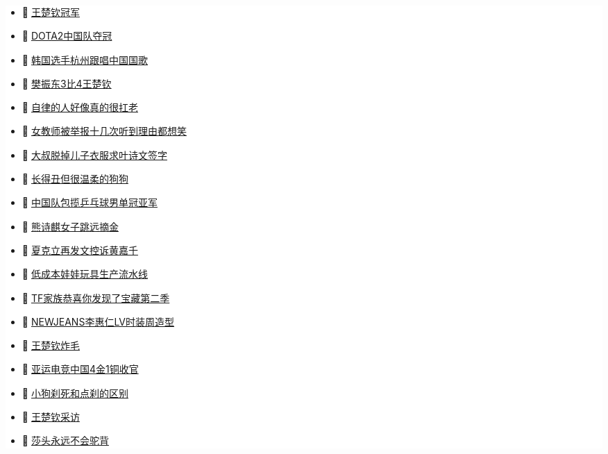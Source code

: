 - 📰 [王楚钦冠军 ](https://s.weibo.com/weibo?q=%23%E7%8E%8B%E6%A5%9A%E9%92%A6%E5%86%A0%E5%86%9B%23&t=31&band_rank=6&Refer=top)<br/>

- 📰 [DOTA2中国队夺冠 ](https://s.weibo.com/weibo?q=%23DOTA2%E4%B8%AD%E5%9B%BD%E9%98%9F%E5%A4%BA%E5%86%A0%23&t=31&band_rank=7&Refer=top)<br/>

- 📰 [韩国选手杭州跟唱中国国歌 ](https://s.weibo.com/weibo?q=%23%E9%9F%A9%E5%9B%BD%E9%80%89%E6%89%8B%E6%9D%AD%E5%B7%9E%E8%B7%9F%E5%94%B1%E4%B8%AD%E5%9B%BD%E5%9B%BD%E6%AD%8C%23&t=31&band_rank=8&Refer=top)<br/>

- 📰 [樊振东3比4王楚钦 ](https://s.weibo.com/weibo?q=%23%E6%A8%8A%E6%8C%AF%E4%B8%9C3%E6%AF%944%E7%8E%8B%E6%A5%9A%E9%92%A6%23&t=31&band_rank=9&Refer=top)<br/>

- 📰 [自律的人好像真的很扛老 ](https://s.weibo.com/weibo?q=%E8%87%AA%E5%BE%8B%E7%9A%84%E4%BA%BA%E5%A5%BD%E5%83%8F%E7%9C%9F%E7%9A%84%E5%BE%88%E6%89%9B%E8%80%81&t=31&band_rank=10&Refer=top)<br/>

- 📰 [女教师被举报十几次听到理由都想笑 ](https://s.weibo.com/weibo?q=%23%E5%A5%B3%E6%95%99%E5%B8%88%E8%A2%AB%E4%B8%BE%E6%8A%A5%E5%8D%81%E5%87%A0%E6%AC%A1%E5%90%AC%E5%88%B0%E7%90%86%E7%94%B1%E9%83%BD%E6%83%B3%E7%AC%91%23&t=31&band_rank=11&Refer=top)<br/>

- 📰 [大叔脱掉儿子衣服求叶诗文签字 ](https://s.weibo.com/weibo?q=%23%E5%A4%A7%E5%8F%94%E8%84%B1%E6%8E%89%E5%84%BF%E5%AD%90%E8%A1%A3%E6%9C%8D%E6%B1%82%E5%8F%B6%E8%AF%97%E6%96%87%E7%AD%BE%E5%AD%97%23&t=31&band_rank=12&Refer=top)<br/>

- 📰 [长得丑但很温柔的狗狗 ](https://s.weibo.com/weibo?q=%23%E9%95%BF%E5%BE%97%E4%B8%91%E4%BD%86%E5%BE%88%E6%B8%A9%E6%9F%94%E7%9A%84%E7%8B%97%E7%8B%97%23&t=31&band_rank=13&Refer=top)<br/>

- 📰 [中国队包揽乒乓球男单冠亚军 ](https://s.weibo.com/weibo?q=%23%E4%B8%AD%E5%9B%BD%E9%98%9F%E5%8C%85%E6%8F%BD%E4%B9%92%E4%B9%93%E7%90%83%E7%94%B7%E5%8D%95%E5%86%A0%E4%BA%9A%E5%86%9B%23&t=31&band_rank=14&Refer=top)<br/>

- 📰 [熊诗麒女子跳远摘金 ](https://s.weibo.com/weibo?q=%23%E7%86%8A%E8%AF%97%E9%BA%92%E5%A5%B3%E5%AD%90%E8%B7%B3%E8%BF%9C%E6%91%98%E9%87%91%23&t=31&band_rank=15&Refer=top)<br/>

- 📰 [夏克立再发文控诉黄嘉千 ](https://s.weibo.com/weibo?q=%23%E5%A4%8F%E5%85%8B%E7%AB%8B%E5%86%8D%E5%8F%91%E6%96%87%E6%8E%A7%E8%AF%89%E9%BB%84%E5%98%89%E5%8D%83%23&t=31&band_rank=16&Refer=top)<br/>

- 📰 [低成本娃娃玩具生产流水线 ](https://s.weibo.com/weibo?q=%E4%BD%8E%E6%88%90%E6%9C%AC%E5%A8%83%E5%A8%83%E7%8E%A9%E5%85%B7%E7%94%9F%E4%BA%A7%E6%B5%81%E6%B0%B4%E7%BA%BF&t=31&band_rank=17&Refer=top)<br/>

- 📰 [TF家族恭喜你发现了宝藏第二季 ](https://s.weibo.com/weibo?q=%23TF%E5%AE%B6%E6%97%8F%E6%81%AD%E5%96%9C%E4%BD%A0%E5%8F%91%E7%8E%B0%E4%BA%86%E5%AE%9D%E8%97%8F%E7%AC%AC%E4%BA%8C%E5%AD%A3%23&t=31&band_rank=18&Refer=top)<br/>

- 📰 [NEWJEANS李惠仁LV时装周造型 ](https://s.weibo.com/weibo?q=%23NEWJEANS%E6%9D%8E%E6%83%A0%E4%BB%81LV%E6%97%B6%E8%A3%85%E5%91%A8%E9%80%A0%E5%9E%8B%23&t=31&band_rank=19&Refer=top)<br/>

- 📰 [王楚钦炸毛 ](https://s.weibo.com/weibo?q=%23%E7%8E%8B%E6%A5%9A%E9%92%A6%E7%82%B8%E6%AF%9B%23&t=31&band_rank=20&Refer=top)<br/>

- 📰 [亚运电竞中国4金1铜收官 ](https://s.weibo.com/weibo?q=%23%E4%BA%9A%E8%BF%90%E7%94%B5%E7%AB%9E%E4%B8%AD%E5%9B%BD4%E9%87%911%E9%93%9C%E6%94%B6%E5%AE%98%23&t=31&band_rank=21&Refer=top)<br/>

- 📰 [小狗刹死和点刹的区别 ](https://s.weibo.com/weibo?q=%23%E5%B0%8F%E7%8B%97%E5%88%B9%E6%AD%BB%E5%92%8C%E7%82%B9%E5%88%B9%E7%9A%84%E5%8C%BA%E5%88%AB%23&t=31&band_rank=22&Refer=top)<br/>

- 📰 [王楚钦采访 ](https://s.weibo.com/weibo?q=%E7%8E%8B%E6%A5%9A%E9%92%A6%E9%87%87%E8%AE%BF&t=31&band_rank=23&Refer=top)<br/>

- 📰 [莎头永远不会驼背 ](https://s.weibo.com/weibo?q=%E8%8E%8E%E5%A4%B4%E6%B0%B8%E8%BF%9C%E4%B8%8D%E4%BC%9A%E9%A9%BC%E8%83%8C&t=31&band_rank=24&Refer=top)<br/>
